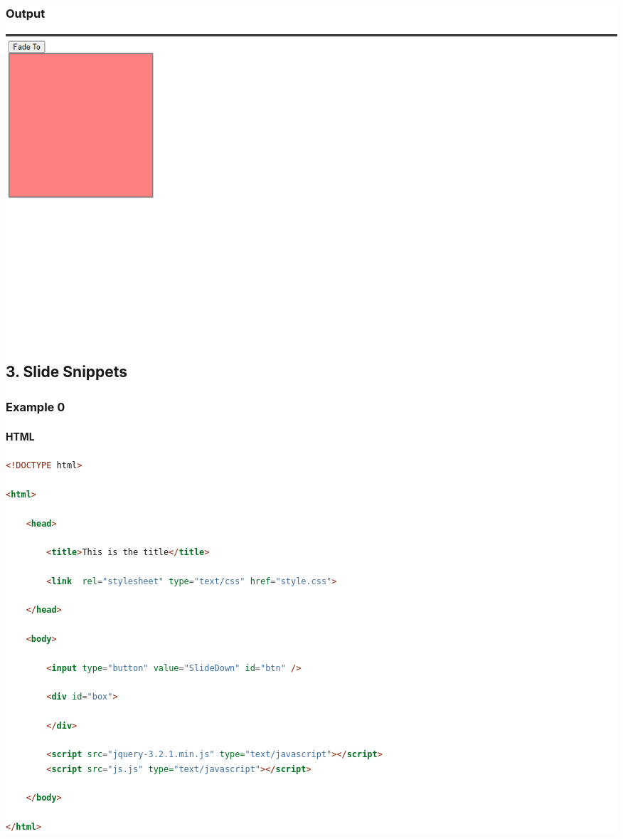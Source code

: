 ### Output

![Banner Image](github-content/example-2-4-output.gif/)

## 3. Slide Snippets

### Example 0

#### HTML

```HTML
<!DOCTYPE html>

<html>

    <head>

        <title>This is the title</title>

        <link  rel="stylesheet" type="text/css" href="style.css">

    </head>

    <body>

        <input type="button" value="SlideDown" id="btn" />

        <div id="box">

        </div>

        <script src="jquery-3.2.1.min.js" type="text/javascript"></script>
        <script src="js.js" type="text/javascript"></script>

    </body>

</html>
```
